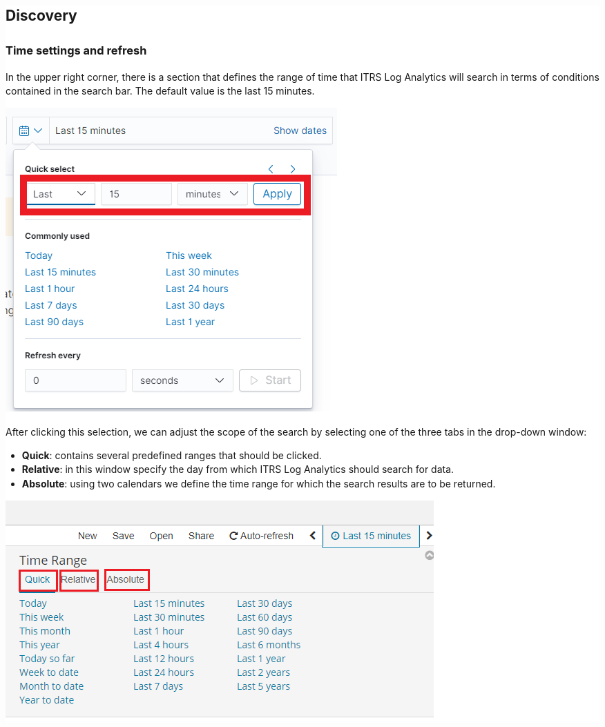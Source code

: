 




## Discovery

### Time settings and refresh

In the upper right corner, there is a section that defines the
range of time that ITRS Log Analytics will search in terms of conditions contained in
the search bar. The default value is the last 15 minutes.

![](/media/media/image7.png)

After clicking this selection, we can adjust the scope of the search by selecting one of the three tabs in the drop-down window:

- **Quick**: contains several predefined ranges that should be clicked.
- **Relative**: in this window specify the day from which ITRS Log Analytics should search for data.
- **Absolute**: using two calendars we define the time range for which the search results are to be returned.

![](/media/media/image8.png)
